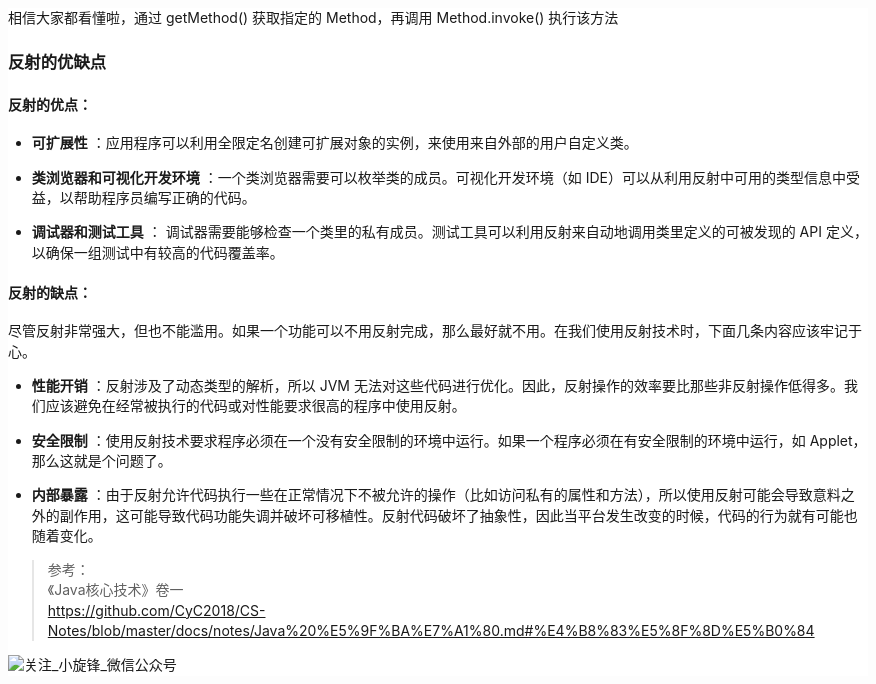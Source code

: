 相信大家都看懂啦，通过 getMethod() 获取指定的 Method，再调用 Method.invoke() 执行该方法

### 反射的优缺点

#### 反射的优点：

- **可扩展性** ：应用程序可以利用全限定名创建可扩展对象的实例，来使用来自外部的用户自定义类。

- **类浏览器和可视化开发环境** ：一个类浏览器需要可以枚举类的成员。可视化开发环境（如 IDE）可以从利用反射中可用的类型信息中受益，以帮助程序员编写正确的代码。

- **调试器和测试工具** ： 调试器需要能够检查一个类里的私有成员。测试工具可以利用反射来自动地调用类里定义的可被发现的 API 定义，以确保一组测试中有较高的代码覆盖率。

#### 反射的缺点：

尽管反射非常强大，但也不能滥用。如果一个功能可以不用反射完成，那么最好就不用。在我们使用反射技术时，下面几条内容应该牢记于心。

- **性能开销** ：反射涉及了动态类型的解析，所以 JVM 无法对这些代码进行优化。因此，反射操作的效率要比那些非反射操作低得多。我们应该避免在经常被执行的代码或对性能要求很高的程序中使用反射。

- **安全限制** ：使用反射技术要求程序必须在一个没有安全限制的环境中运行。如果一个程序必须在有安全限制的环境中运行，如 Applet，那么这就是个问题了。

- **内部暴露** ：由于反射允许代码执行一些在正常情况下不被允许的操作（比如访问私有的属性和方法），所以使用反射可能会导致意料之外的副作用，这可能导致代码功能失调并破坏可移植性。反射代码破坏了抽象性，因此当平台发生改变的时候，代码的行为就有可能也随着变化。


> 参考：   
> 《Java核心技术》卷一     
> https://github.com/CyC2018/CS-Notes/blob/master/docs/notes/Java%20%E5%9F%BA%E7%A1%80.md#%E4%B8%83%E5%8F%8D%E5%B0%84   



![关注_小旋锋_微信公众号](http://image.laijianfeng.org/20180913_001328.png)

